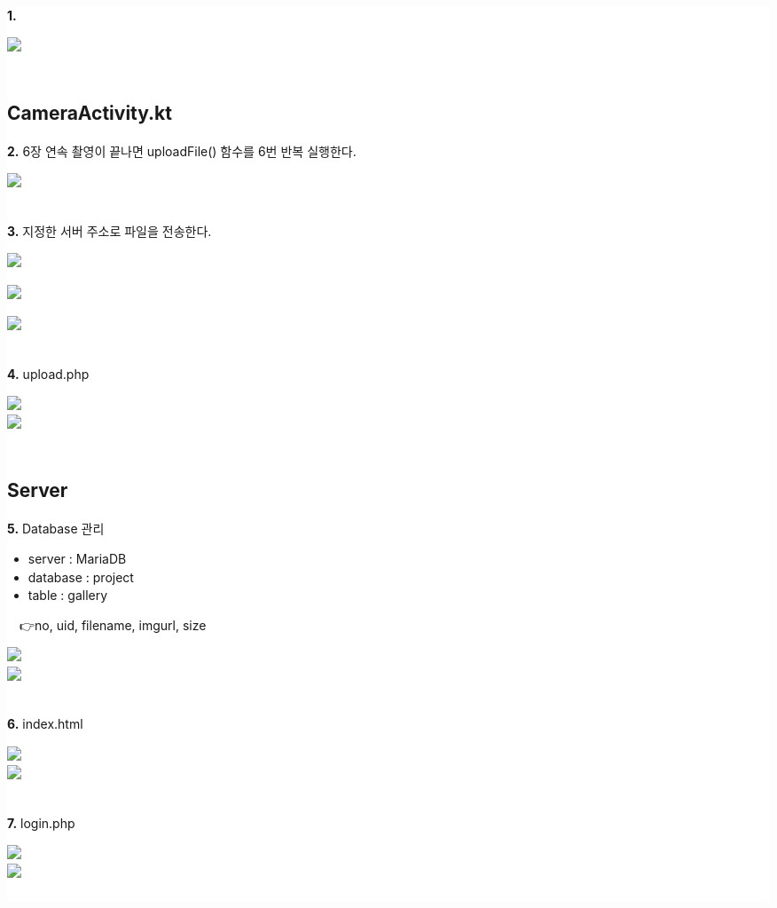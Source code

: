 **1.**

<img src = "https://user-images.githubusercontent.com/41332126/103399281-a9699500-4b83-11eb-942a-b096573e4938.png" width="850px">
<br><br>

## CameraActivity.kt

**2.** 6장 연속 촬영이 끝나면 uploadFile() 함수를 6번 반복 실행한다.

<img src = "https://user-images.githubusercontent.com/41332126/103399419-6cea6900-4b84-11eb-9722-ac5faafb3c6a.png" width="750px">
<br><br>

**3.** 지정한 서버 주소로 파일을 전송한다.

<img src = "https://user-images.githubusercontent.com/41332126/103399712-b4bdc000-4b85-11eb-9ad9-7bd626bf3d36.png" width="420px"><br>

<img src = "https://user-images.githubusercontent.com/41332126/103399779-f6e70180-4b85-11eb-9615-824c168d5c0b.png" width="550px"><br>

<img src = "https://user-images.githubusercontent.com/41332126/103399763-e767b880-4b85-11eb-9af9-24bc55ea7dff.png" width="480px">
<br><br>

**4.** upload.php

<img src = "https://user-images.githubusercontent.com/41332126/103399878-6eb52c00-4b86-11eb-8a4b-72b43fdeb392.png" width="550px"><br>
<img src = "https://user-images.githubusercontent.com/41332126/103399956-bc319900-4b86-11eb-9d85-9bc69bd82fd6.png" width="680px">
<br><br>

## Server

**5.** Database 관리<br>

- server : MariaDB
- database : project
- table : gallery<br>

&emsp;👉no, uid, filename, imgurl, size

<img src = "https://user-images.githubusercontent.com/41332126/103400595-06b41500-4b89-11eb-8219-7f1e0e4f1b5b.png" width="700px"><br>
<img src = "https://user-images.githubusercontent.com/41332126/103400625-1e8b9900-4b89-11eb-8eae-33b57d8305c5.png" width="700px">
<br><br>

**6.** index.html

<img src = "https://user-images.githubusercontent.com/41332126/103400726-8a6e0180-4b89-11eb-80ac-a7729c5cb83a.png" width="550px"><br>
<img src = "https://user-images.githubusercontent.com/41332126/103400747-9e196800-4b89-11eb-8280-4190c5b85af8.png" width="800px">
<br><br>

**7.** login.php

<img src = "https://user-images.githubusercontent.com/41332126/103400857-f81a2d80-4b89-11eb-96e4-d9e9883e5090.png" width="480px"><br>
<img src = "https://user-images.githubusercontent.com/41332126/103402098-f9018e00-4b8e-11eb-99e5-f7c5fd1c6674.png" width="480px">
<br><br>

